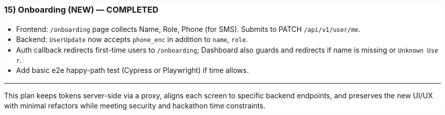 ### 15) Onboarding (NEW) — COMPLETED
- Frontend: `/onboarding` page collects Name, Role, Phone (for SMS). Submits to PATCH `/api/v1/user/me`.
- Backend: `UserUpdate` now accepts `phone_enc` in addition to `name`, `role`.
- Auth callback redirects first-time users to `/onboarding`; Dashboard also guards and redirects if name is missing or `Unknown User`.
- Add basic e2e happy-path test (Cypress or Playwright) if time allows.

---

This plan keeps tokens server-side via a proxy, aligns each screen to specific backend endpoints, and preserves the new UI/UX with minimal refactors while meeting security and hackathon time constraints.


